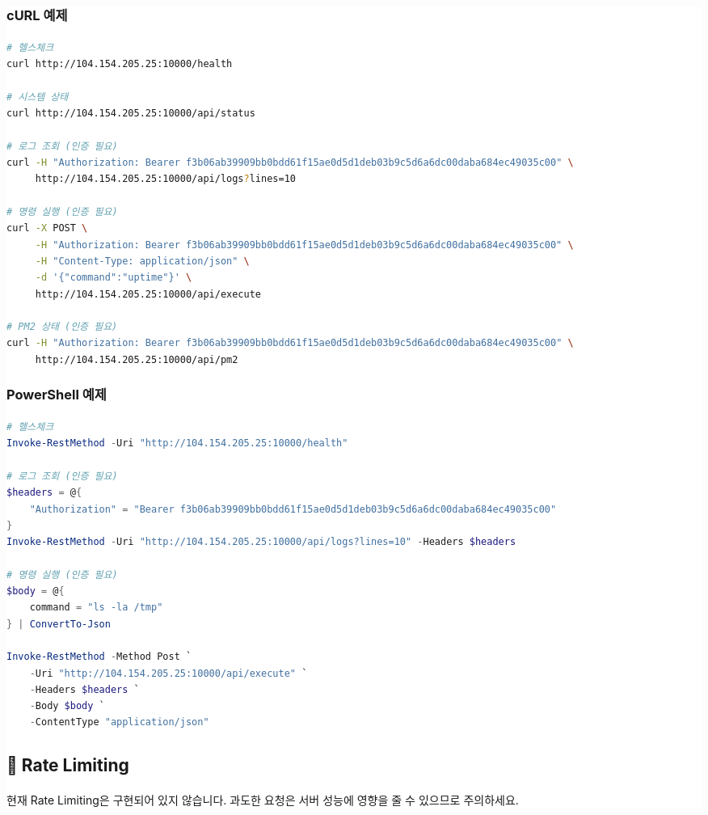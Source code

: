 ### cURL 예제

```bash
# 헬스체크
curl http://104.154.205.25:10000/health

# 시스템 상태
curl http://104.154.205.25:10000/api/status

# 로그 조회 (인증 필요)
curl -H "Authorization: Bearer f3b06ab39909bb0bdd61f15ae0d5d1deb03b9c5d6a6dc00daba684ec49035c00" \
     http://104.154.205.25:10000/api/logs?lines=10

# 명령 실행 (인증 필요)
curl -X POST \
     -H "Authorization: Bearer f3b06ab39909bb0bdd61f15ae0d5d1deb03b9c5d6a6dc00daba684ec49035c00" \
     -H "Content-Type: application/json" \
     -d '{"command":"uptime"}' \
     http://104.154.205.25:10000/api/execute

# PM2 상태 (인증 필요)
curl -H "Authorization: Bearer f3b06ab39909bb0bdd61f15ae0d5d1deb03b9c5d6a6dc00daba684ec49035c00" \
     http://104.154.205.25:10000/api/pm2
```

### PowerShell 예제

```powershell
# 헬스체크
Invoke-RestMethod -Uri "http://104.154.205.25:10000/health"

# 로그 조회 (인증 필요)
$headers = @{
    "Authorization" = "Bearer f3b06ab39909bb0bdd61f15ae0d5d1deb03b9c5d6a6dc00daba684ec49035c00"
}
Invoke-RestMethod -Uri "http://104.154.205.25:10000/api/logs?lines=10" -Headers $headers

# 명령 실행 (인증 필요)
$body = @{
    command = "ls -la /tmp"
} | ConvertTo-Json

Invoke-RestMethod -Method Post `
    -Uri "http://104.154.205.25:10000/api/execute" `
    -Headers $headers `
    -Body $body `
    -ContentType "application/json"
```

## 🔄 Rate Limiting

현재 Rate Limiting은 구현되어 있지 않습니다. 과도한 요청은 서버 성능에 영향을 줄 수 있으므로 주의하세요.
